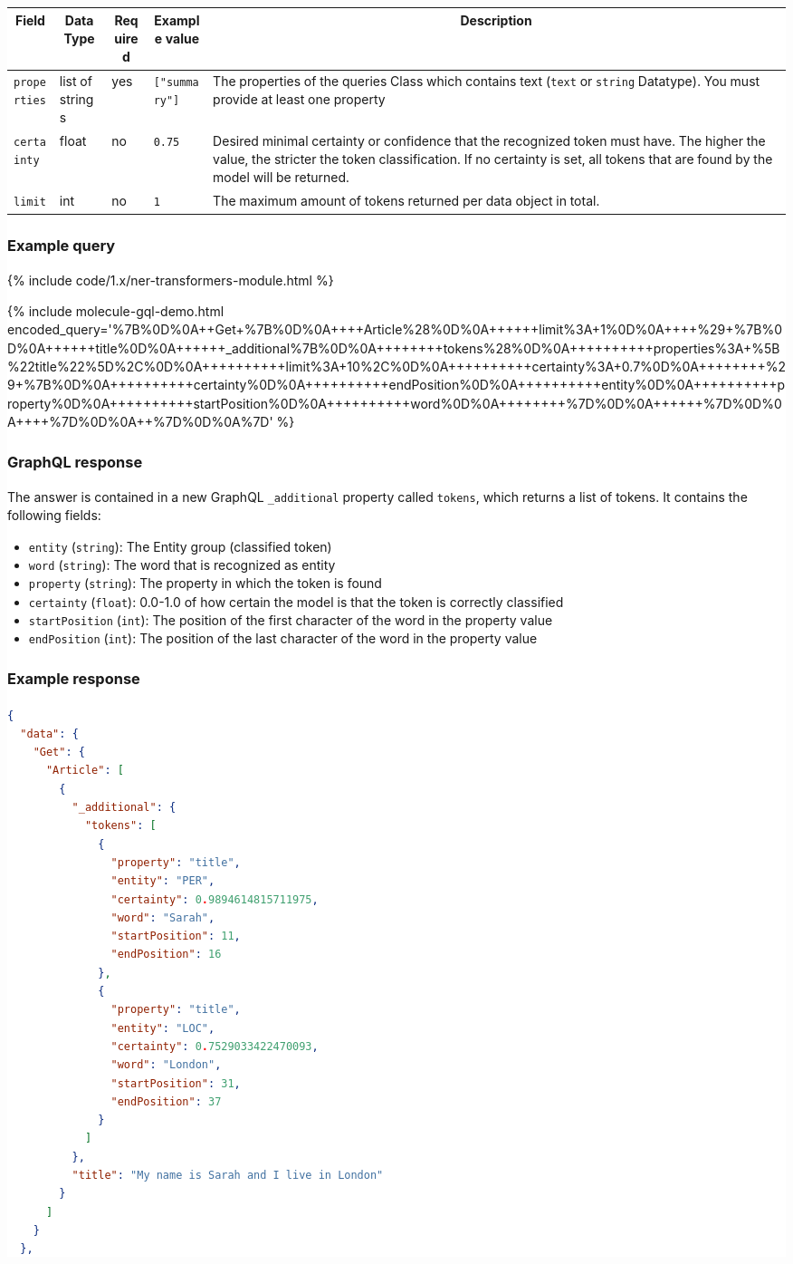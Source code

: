 | Field 	| Data Type 	| Required 	| Example value 	| Description 	|
|-	|-	|-	|-	|-	|
| `properties` 	| list of strings 	| yes 	| `["summary"]` 	| The properties of the queries Class which contains text (`text` or `string` Datatype). You must provide at least one property	|
| `certainty` 	| float 	| no 	| `0.75` | Desired minimal certainty or confidence that the recognized token must have. The higher the value, the stricter the token classification. If no certainty is set, all tokens that are found by the model will be returned. |
| `limit` 	| int 	| no 	| `1` | The maximum amount of tokens returned per data object in total. |

### Example query

{% include code/1.x/ner-transformers-module.html %}

{% include molecule-gql-demo.html encoded_query='%7B%0D%0A++Get+%7B%0D%0A++++Article%28%0D%0A++++++limit%3A+1%0D%0A++++%29+%7B%0D%0A++++++title%0D%0A++++++_additional%7B%0D%0A++++++++tokens%28%0D%0A++++++++++properties%3A+%5B%22title%22%5D%2C%0D%0A++++++++++limit%3A+10%2C%0D%0A++++++++++certainty%3A+0.7%0D%0A++++++++%29+%7B%0D%0A++++++++++certainty%0D%0A++++++++++endPosition%0D%0A++++++++++entity%0D%0A++++++++++property%0D%0A++++++++++startPosition%0D%0A++++++++++word%0D%0A++++++++%7D%0D%0A++++++%7D%0D%0A++++%7D%0D%0A++%7D%0D%0A%7D' %}


### GraphQL response

The answer is contained in a new GraphQL `_additional` property called `tokens`, which returns a list of tokens. It contains the following fields:
* `entity` (`string`): The Entity group (classified token)
* `word` (`string`): The word that is recognized as entity
* `property` (`string`): The property in which the token is found
* `certainty` (`float`): 0.0-1.0 of how certain the model is that the token is correctly classified
* `startPosition` (`int`): The position of the first character of the word in the property value
* `endPosition` (`int`): The position of the last character of the word in the property value

### Example response

```json
{
  "data": {
    "Get": {
      "Article": [
        {
          "_additional": {
            "tokens": [
              {
                "property": "title",
                "entity": "PER",
                "certainty": 0.9894614815711975,
                "word": "Sarah",
                "startPosition": 11,
                "endPosition": 16
              },
              {
                "property": "title",
                "entity": "LOC",
                "certainty": 0.7529033422470093,
                "word": "London",
                "startPosition": 31,
                "endPosition": 37
              }
            ]
          },
          "title": "My name is Sarah and I live in London"
        }
      ]
    }
  },
```